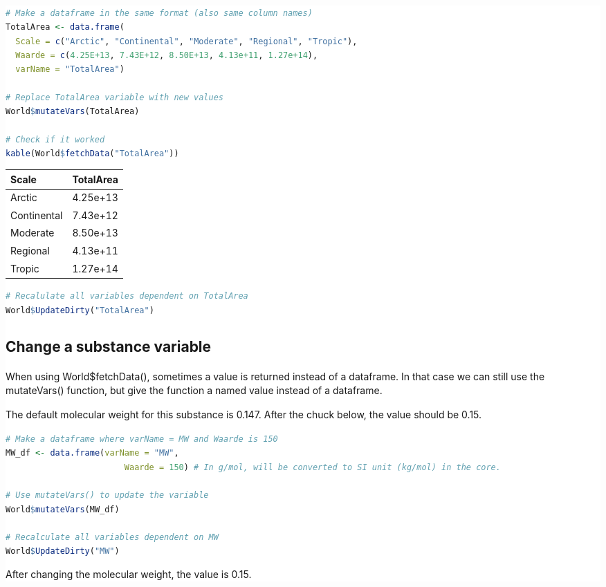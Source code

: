 ``` r
# Make a dataframe in the same format (also same column names)
TotalArea <- data.frame(
  Scale = c("Arctic", "Continental", "Moderate", "Regional", "Tropic"),
  Waarde = c(4.25E+13, 7.43E+12, 8.50E+13, 4.13e+11, 1.27e+14),
  varName = "TotalArea")

# Replace TotalArea variable with new values
World$mutateVars(TotalArea)

# Check if it worked 
kable(World$fetchData("TotalArea"))
```

| Scale       | TotalArea |
|:------------|----------:|
| Arctic      |  4.25e+13 |
| Continental |  7.43e+12 |
| Moderate    |  8.50e+13 |
| Regional    |  4.13e+11 |
| Tropic      |  1.27e+14 |

``` r
# Recalulate all variables dependent on TotalArea
World$UpdateDirty("TotalArea")
```

## Change a substance variable

When using World\$fetchData(), sometimes a value is returned instead of
a dataframe. In that case we can still use the mutateVars() function,
but give the function a named value instead of a dataframe.

The default molecular weight for this substance is 0.147. After the
chuck below, the value should be 0.15.

``` r
# Make a dataframe where varName = MW and Waarde is 150 
MW_df <- data.frame(varName = "MW",
                        Waarde = 150) # In g/mol, will be converted to SI unit (kg/mol) in the core. 

# Use mutateVars() to update the variable
World$mutateVars(MW_df)

# Recalculate all variables dependent on MW
World$UpdateDirty("MW")
```

After changing the molecular weight, the value is 0.15.
